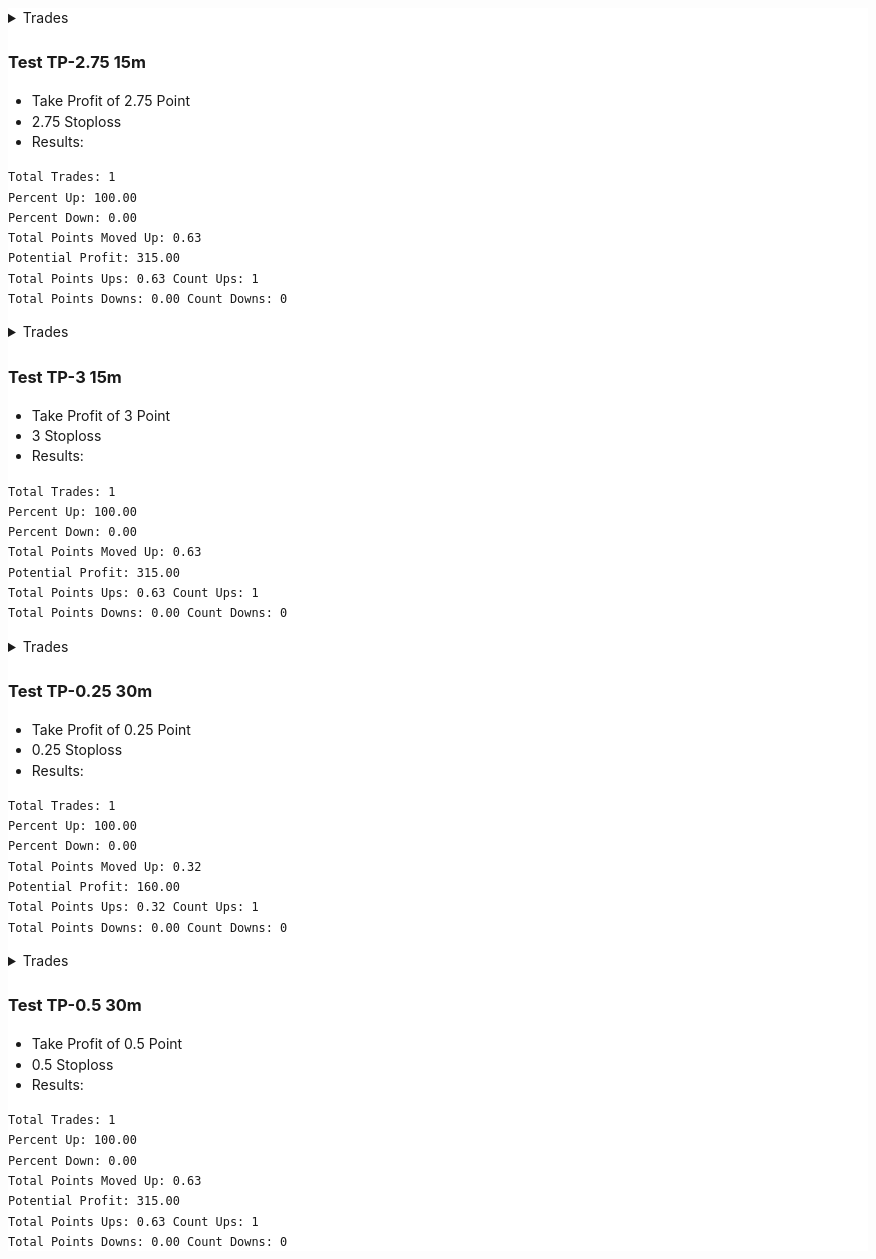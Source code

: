 <details><summary>Trades</summary></details>

### Test TP-2.75 15m
* Take Profit of 2.75 Point
* 2.75 Stoploss
* Results:
```
Total Trades: 1
Percent Up: 100.00
Percent Down: 0.00
Total Points Moved Up: 0.63
Potential Profit: 315.00
Total Points Ups: 0.63 Count Ups: 1
Total Points Downs: 0.00 Count Downs: 0
```

<details><summary>Trades</summary></details>

### Test TP-3 15m
* Take Profit of 3 Point
* 3 Stoploss
* Results:
```
Total Trades: 1
Percent Up: 100.00
Percent Down: 0.00
Total Points Moved Up: 0.63
Potential Profit: 315.00
Total Points Ups: 0.63 Count Ups: 1
Total Points Downs: 0.00 Count Downs: 0
```

<details><summary>Trades</summary></details>

### Test TP-0.25 30m
* Take Profit of 0.25 Point
* 0.25 Stoploss
* Results:
```
Total Trades: 1
Percent Up: 100.00
Percent Down: 0.00
Total Points Moved Up: 0.32
Potential Profit: 160.00
Total Points Ups: 0.32 Count Ups: 1
Total Points Downs: 0.00 Count Downs: 0
```

<details><summary>Trades</summary></details>

### Test TP-0.5 30m
* Take Profit of 0.5 Point
* 0.5 Stoploss
* Results:
```
Total Trades: 1
Percent Up: 100.00
Percent Down: 0.00
Total Points Moved Up: 0.63
Potential Profit: 315.00
Total Points Ups: 0.63 Count Ups: 1
Total Points Downs: 0.00 Count Downs: 0
```
